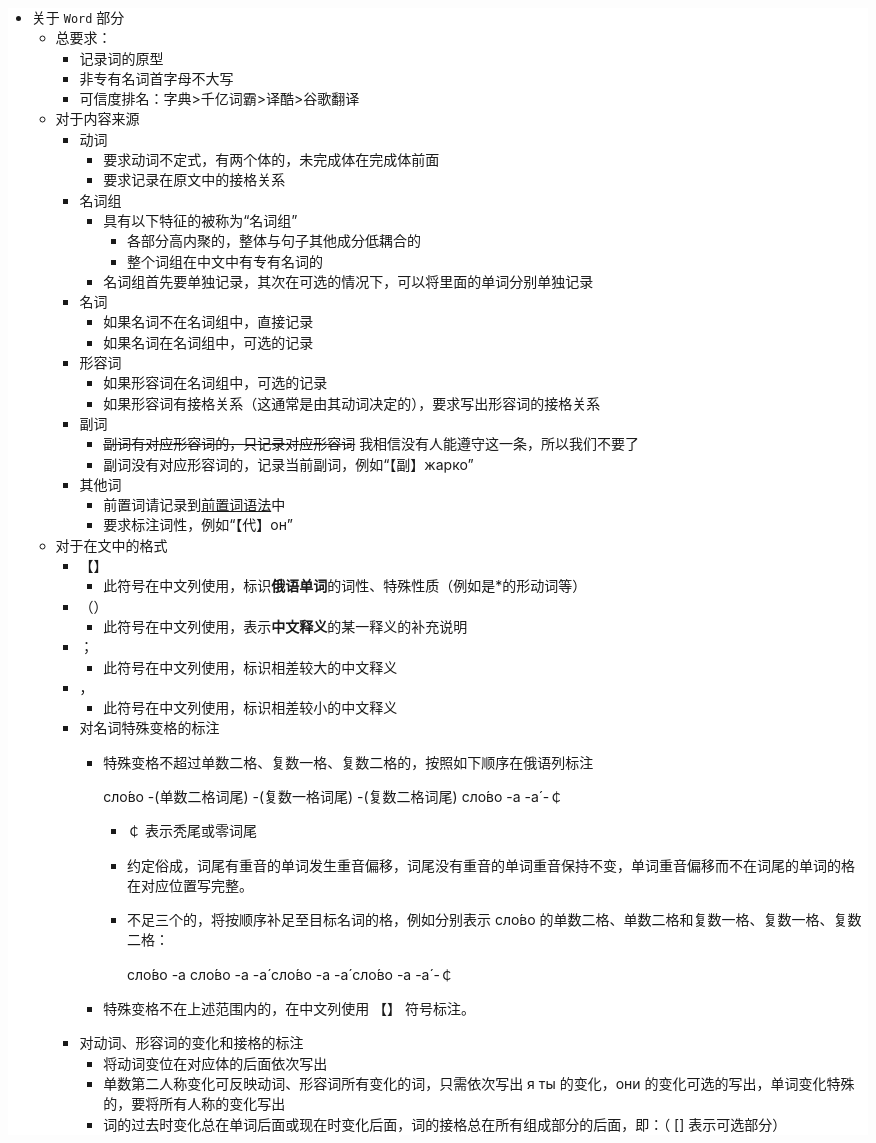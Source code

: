 - 关于 `Word` 部分
  - 总要求：
    - 记录词的原型
    - 非专有名词首字母不大写
    - 可信度排名：字典>千亿词霸>译酷>谷歌翻译
  - 对于内容来源
    - 动词
      - 要求动词不定式，有两个体的，未完成体在完成体前面
      - 要求记录在原文中的接格关系
    - 名词组
      - 具有以下特征的被称为“名词组”
        - 各部分高内聚的，整体与句子其他成分低耦合的
        - 整个词组在中文中有专有名词的
      - 名词组首先要单独记录，其次在可选的情况下，可以将里面的单词分别单独记录
    - 名词
      - 如果名词不在名词组中，直接记录
      - 如果名词在名词组中，可选的记录
    - 形容词
      - 如果形容词在名词组中，可选的记录
      - 如果形容词有接格关系（这通常是由其动词决定的），要求写出形容词的接格关系
    - 副词
      - ~~副词有对应形容词的，只记录对应形容词~~ 我相信没有人能遵守这一条，所以我们不要了
      - 副词没有对应形容词的，记录当前副词，例如“【副】жарко”
    - 其他词
      - 前置词请记录到[前置词语法](../Russian/Grammar%20for%20Russian.md#前置词语法)中
      - 要求标注词性，例如“【代】он”
  - 对于在文中的格式
    - 【】
      - 此符号在中文列使用，标识**俄语单词**的词性、特殊性质（例如是*的形动词等）
    - （）
      - 此符号在中文列使用，表示**中文释义**的某一释义的补充说明
    - ；
      - 此符号在中文列使用，标识相差较大的中文释义
    - ，
      - 此符号在中文列使用，标识相差较小的中文释义
    - 对名词特殊变格的标注
      - 特殊变格不超过单数二格、复数一格、复数二格的，按照如下顺序在俄语列标注

        сло́во -(单数二格词尾) -(复数一格词尾) -(复数二格词尾)
        сло́во -а -а́ -￠

        - ￠ 表示秃尾或零词尾
        - 约定俗成，词尾有重音的单词发生重音偏移，词尾没有重音的单词重音保持不变，单词重音偏移而不在词尾的单词的格在对应位置写完整。
        - 不足三个的，将按顺序补足至目标名词的格，例如分别表示 сло́во 的单数二格、单数二格和复数一格、复数一格、复数二格：

          сло́во -а
          сло́во -а -а́
          сло́во -а -а́
          сло́во -а -а́ -￠
      - 特殊变格不在上述范围内的，在中文列使用 【】 符号标注。
    - 对动词、形容词的变化和接格的标注
      - 将动词变位在对应体的后面依次写出
      - 单数第二人称变化可反映动词、形容词所有变化的词，只需依次写出 я ты 的变化，они 的变化可选的写出，单词变化特殊的，要将所有人称的变化写出
      - 词的过去时变化总在单词后面或现在时变化后面，词的接格总在所有组成部分的后面，即：（ [] 表示可选部分）
